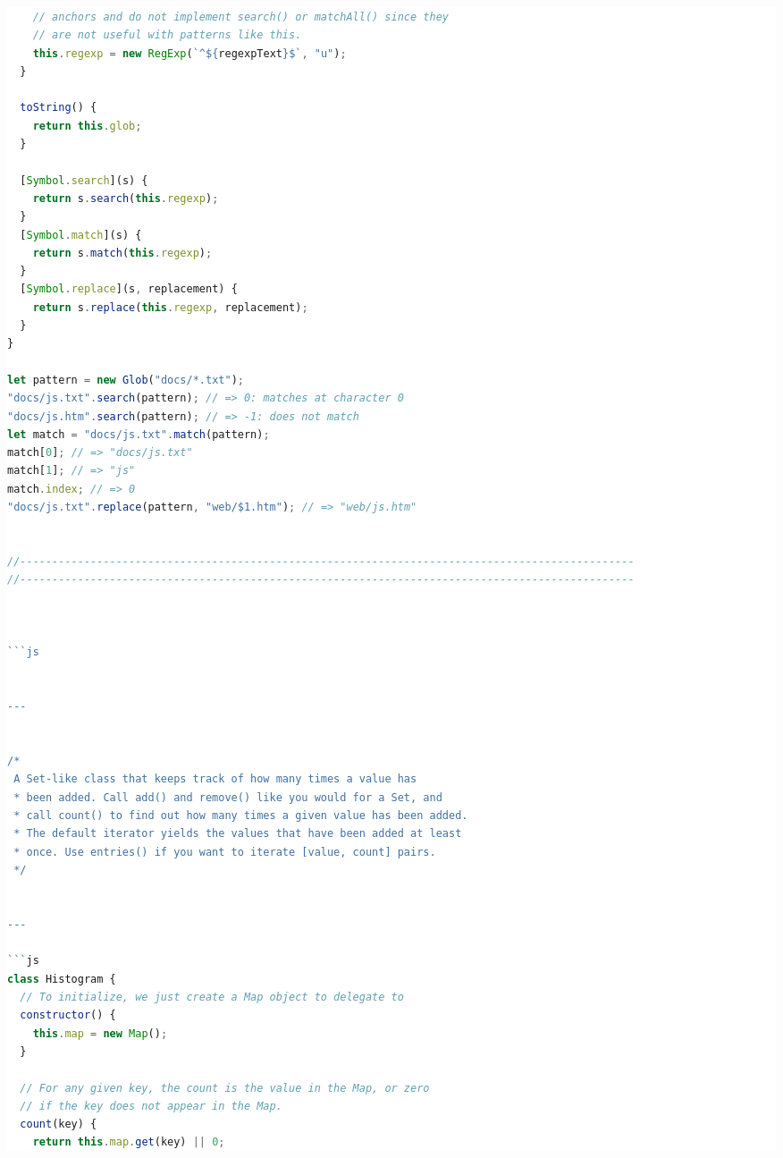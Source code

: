 ````js
    // anchors and do not implement search() or matchAll() since they
    // are not useful with patterns like this.
    this.regexp = new RegExp(`^${regexpText}$`, "u");
  }

  toString() {
    return this.glob;
  }

  [Symbol.search](s) {
    return s.search(this.regexp);
  }
  [Symbol.match](s) {
    return s.match(this.regexp);
  }
  [Symbol.replace](s, replacement) {
    return s.replace(this.regexp, replacement);
  }
}

let pattern = new Glob("docs/*.txt");
"docs/js.txt".search(pattern); // => 0: matches at character 0
"docs/js.htm".search(pattern); // => -1: does not match
let match = "docs/js.txt".match(pattern);
match[0]; // => "docs/js.txt"
match[1]; // => "js"
match.index; // => 0
"docs/js.txt".replace(pattern, "web/$1.htm"); // => "web/js.htm"


//------------------------------------------------------------------------------------------------
//------------------------------------------------------------------------------------------------



```js


---


/*
 A Set-like class that keeps track of how many times a value has
 * been added. Call add() and remove() like you would for a Set, and
 * call count() to find out how many times a given value has been added.
 * The default iterator yields the values that have been added at least
 * once. Use entries() if you want to iterate [value, count] pairs.
 */


---

```js
class Histogram {
  // To initialize, we just create a Map object to delegate to
  constructor() {
    this.map = new Map();
  }

  // For any given key, the count is the value in the Map, or zero
  // if the key does not appear in the Map.
  count(key) {
    return this.map.get(key) || 0;
````